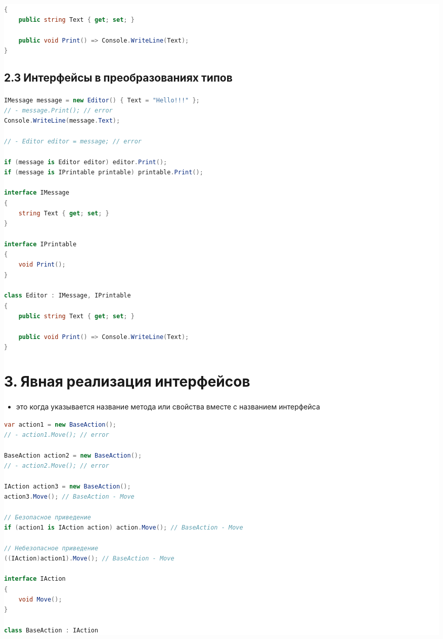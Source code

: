 ```csharp
{
    public string Text { get; set; }

    public void Print() => Console.WriteLine(Text);
}
```

## 2.3 Интерфейсы в преобразованиях типов

```csharp
IMessage message = new Editor() { Text = "Hello!!!" };
// - message.Print(); // error
Console.WriteLine(message.Text);

// - Editor editor = message; // error

if (message is Editor editor) editor.Print();
if (message is IPrintable printable) printable.Print();

interface IMessage
{
    string Text { get; set; }
}

interface IPrintable
{
    void Print();
}

class Editor : IMessage, IPrintable
{
    public string Text { get; set; }

    public void Print() => Console.WriteLine(Text);
}
```

# 3. Явная реализация интерфейсов

- это когда указывается название метода или свойства вместе с названием интерфейса

```csharp
var action1 = new BaseAction();
// - action1.Move(); // error

BaseAction action2 = new BaseAction();
// - action2.Move(); // error

IAction action3 = new BaseAction();
action3.Move(); // BaseAction - Move

// Безопасное приведение
if (action1 is IAction action) action.Move(); // BaseAction - Move

// Небезопасное приведение
((IAction)action1).Move(); // BaseAction - Move

interface IAction
{
    void Move();
}

class BaseAction : IAction
```